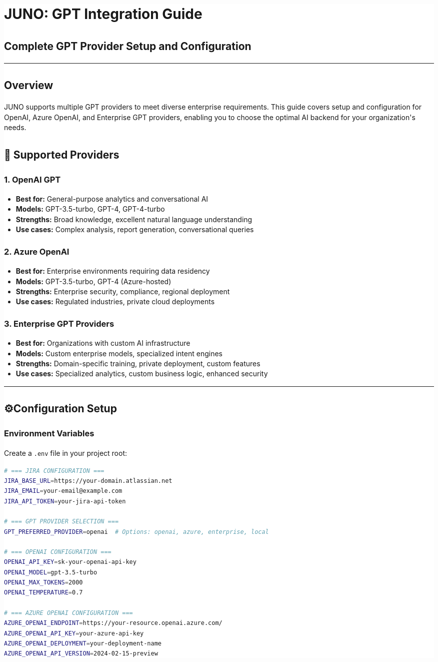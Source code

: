 # JUNO: GPT Integration Guide
## Complete GPT Provider Setup and Configuration

---

## **Overview**

JUNO supports multiple GPT providers to meet diverse enterprise requirements. This guide covers setup and configuration for OpenAI, Azure OpenAI, and Enterprise GPT providers, enabling you to choose the optimal AI backend for your organization's needs.

## 🔧 **Supported Providers**

### **1. OpenAI GPT**
- **Best for:** General-purpose analytics and conversational AI
- **Models:** GPT-3.5-turbo, GPT-4, GPT-4-turbo
- **Strengths:** Broad knowledge, excellent natural language understanding
- **Use cases:** Complex analysis, report generation, conversational queries

### **2. Azure OpenAI**
- **Best for:** Enterprise environments requiring data residency
- **Models:** GPT-3.5-turbo, GPT-4 (Azure-hosted)
- **Strengths:** Enterprise security, compliance, regional deployment
- **Use cases:** Regulated industries, private cloud deployments

### **3. Enterprise GPT Providers**
- **Best for:** Organizations with custom AI infrastructure
- **Models:** Custom enterprise models, specialized intent engines
- **Strengths:** Domain-specific training, private deployment, custom features
- **Use cases:** Specialized analytics, custom business logic, enhanced security

---

## ⚙**Configuration Setup**

### **Environment Variables**

Create a `.env` file in your project root:

```bash
# === JIRA CONFIGURATION ===
JIRA_BASE_URL=https://your-domain.atlassian.net
JIRA_EMAIL=your-email@example.com
JIRA_API_TOKEN=your-jira-api-token

# === GPT PROVIDER SELECTION ===
GPT_PREFERRED_PROVIDER=openai  # Options: openai, azure, enterprise, local

# === OPENAI CONFIGURATION ===
OPENAI_API_KEY=sk-your-openai-api-key
OPENAI_MODEL=gpt-3.5-turbo
OPENAI_MAX_TOKENS=2000
OPENAI_TEMPERATURE=0.7

# === AZURE OPENAI CONFIGURATION ===
AZURE_OPENAI_ENDPOINT=https://your-resource.openai.azure.com/
AZURE_OPENAI_API_KEY=your-azure-api-key
AZURE_OPENAI_DEPLOYMENT=your-deployment-name
AZURE_OPENAI_API_VERSION=2024-02-15-preview

```